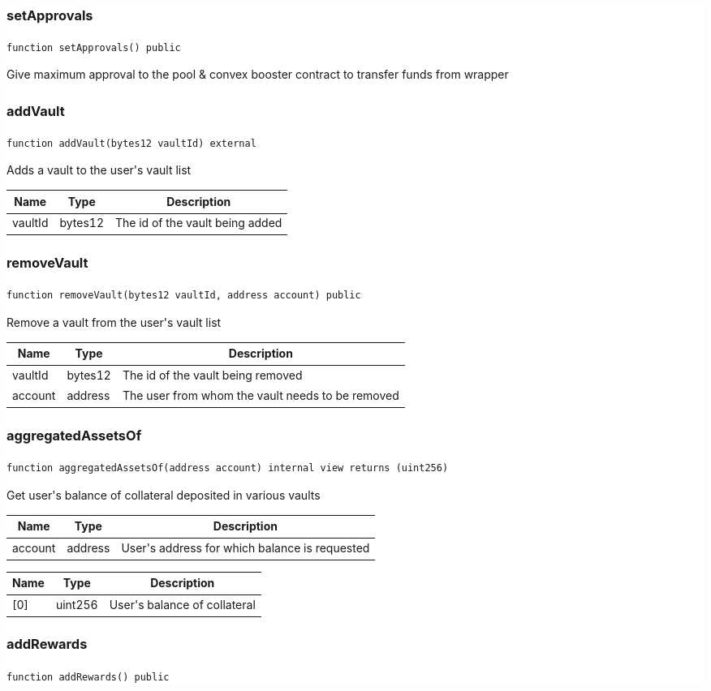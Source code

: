 ### setApprovals

```solidity
function setApprovals() public
```

Give maximum approval to the pool & convex booster contract to transfer funds from wrapper

### addVault

```solidity
function addVault(bytes12 vaultId) external
```

Adds a vault to the user's vault list

| Name | Type | Description |
| ---- | ---- | ----------- |
| vaultId | bytes12 | The id of the vault being added |

### removeVault

```solidity
function removeVault(bytes12 vaultId, address account) public
```

Remove a vault from the user's vault list

| Name | Type | Description |
| ---- | ---- | ----------- |
| vaultId | bytes12 | The id of the vault being removed |
| account | address | The user from whom the vault needs to be removed |

### aggregatedAssetsOf

```solidity
function aggregatedAssetsOf(address account) internal view returns (uint256)
```

Get user's balance of collateral deposited in various vaults

| Name | Type | Description |
| ---- | ---- | ----------- |
| account | address | User's address for which balance is requested |

| Name | Type | Description |
| ---- | ---- | ----------- |
| [0] | uint256 | User's balance of collateral |

### addRewards

```solidity
function addRewards() public
```
